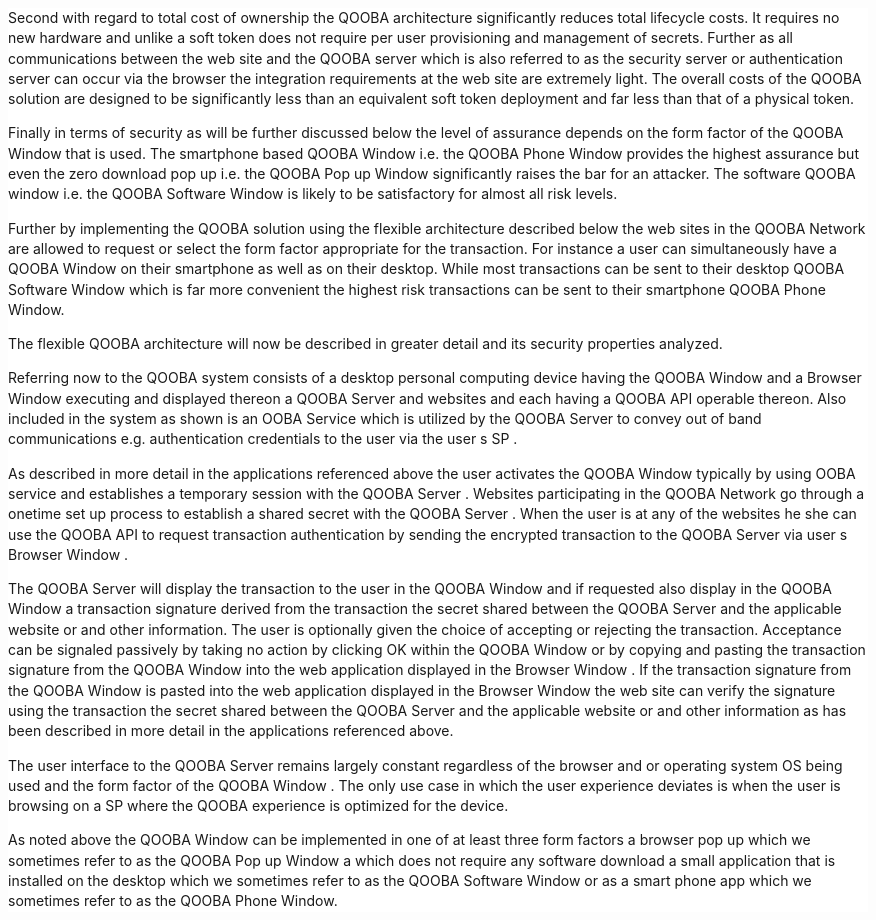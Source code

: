 Second with regard to total cost of ownership the QOOBA architecture significantly reduces total lifecycle costs. It requires no new hardware and unlike a soft token does not require per user provisioning and management of secrets. Further as all communications between the web site and the QOOBA server which is also referred to as the security server or authentication server can occur via the browser the integration requirements at the web site are extremely light. The overall costs of the QOOBA solution are designed to be significantly less than an equivalent soft token deployment and far less than that of a physical token.

Finally in terms of security as will be further discussed below the level of assurance depends on the form factor of the QOOBA Window that is used. The smartphone based QOOBA Window i.e. the QOOBA Phone Window provides the highest assurance but even the zero download pop up i.e. the QOOBA Pop up Window significantly raises the bar for an attacker. The software QOOBA window i.e. the QOOBA Software Window is likely to be satisfactory for almost all risk levels.

Further by implementing the QOOBA solution using the flexible architecture described below the web sites in the QOOBA Network are allowed to request or select the form factor appropriate for the transaction. For instance a user can simultaneously have a QOOBA Window on their smartphone as well as on their desktop. While most transactions can be sent to their desktop QOOBA Software Window which is far more convenient the highest risk transactions can be sent to their smartphone QOOBA Phone Window.

The flexible QOOBA architecture will now be described in greater detail and its security properties analyzed.

Referring now to the QOOBA system consists of a desktop personal computing device having the QOOBA Window and a Browser Window executing and displayed thereon a QOOBA Server and websites and each having a QOOBA API operable thereon. Also included in the system as shown is an OOBA Service which is utilized by the QOOBA Server to convey out of band communications e.g. authentication credentials to the user via the user s SP .

As described in more detail in the applications referenced above the user activates the QOOBA Window typically by using OOBA service and establishes a temporary session with the QOOBA Server . Websites participating in the QOOBA Network go through a onetime set up process to establish a shared secret with the QOOBA Server . When the user is at any of the websites he she can use the QOOBA API to request transaction authentication by sending the encrypted transaction to the QOOBA Server via user s Browser Window .

The QOOBA Server will display the transaction to the user in the QOOBA Window and if requested also display in the QOOBA Window a transaction signature derived from the transaction the secret shared between the QOOBA Server and the applicable website or and other information. The user is optionally given the choice of accepting or rejecting the transaction. Acceptance can be signaled passively by taking no action by clicking OK within the QOOBA Window or by copying and pasting the transaction signature from the QOOBA Window into the web application displayed in the Browser Window . If the transaction signature from the QOOBA Window is pasted into the web application displayed in the Browser Window the web site can verify the signature using the transaction the secret shared between the QOOBA Server and the applicable website or and other information as has been described in more detail in the applications referenced above.

The user interface to the QOOBA Server remains largely constant regardless of the browser and or operating system OS being used and the form factor of the QOOBA Window . The only use case in which the user experience deviates is when the user is browsing on a SP where the QOOBA experience is optimized for the device.

As noted above the QOOBA Window can be implemented in one of at least three form factors a browser pop up which we sometimes refer to as the QOOBA Pop up Window a which does not require any software download a small application that is installed on the desktop which we sometimes refer to as the QOOBA Software Window or as a smart phone app which we sometimes refer to as the QOOBA Phone Window.
